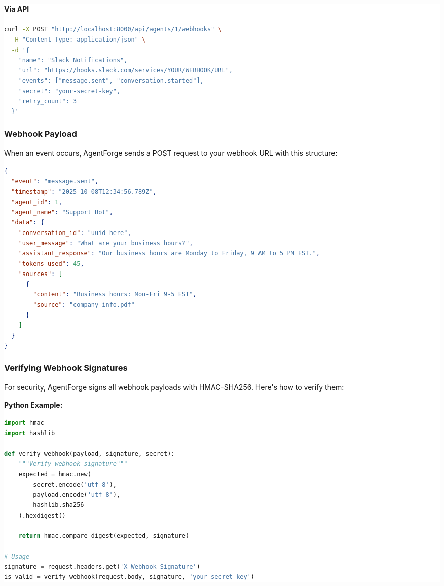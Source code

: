 #### Via API

```bash
curl -X POST "http://localhost:8000/api/agents/1/webhooks" \
  -H "Content-Type: application/json" \
  -d '{
    "name": "Slack Notifications",
    "url": "https://hooks.slack.com/services/YOUR/WEBHOOK/URL",
    "events": ["message.sent", "conversation.started"],
    "secret": "your-secret-key",
    "retry_count": 3
  }'
```

### Webhook Payload

When an event occurs, AgentForge sends a POST request to your webhook URL with this structure:

```json
{
  "event": "message.sent",
  "timestamp": "2025-10-08T12:34:56.789Z",
  "agent_id": 1,
  "agent_name": "Support Bot",
  "data": {
    "conversation_id": "uuid-here",
    "user_message": "What are your business hours?",
    "assistant_response": "Our business hours are Monday to Friday, 9 AM to 5 PM EST.",
    "tokens_used": 45,
    "sources": [
      {
        "content": "Business hours: Mon-Fri 9-5 EST",
        "source": "company_info.pdf"
      }
    ]
  }
}
```

### Verifying Webhook Signatures

For security, AgentForge signs all webhook payloads with HMAC-SHA256. Here's how to verify them:

**Python Example:**
```python
import hmac
import hashlib

def verify_webhook(payload, signature, secret):
    """Verify webhook signature"""
    expected = hmac.new(
        secret.encode('utf-8'),
        payload.encode('utf-8'),
        hashlib.sha256
    ).hexdigest()

    return hmac.compare_digest(expected, signature)

# Usage
signature = request.headers.get('X-Webhook-Signature')
is_valid = verify_webhook(request.body, signature, 'your-secret-key')
```
